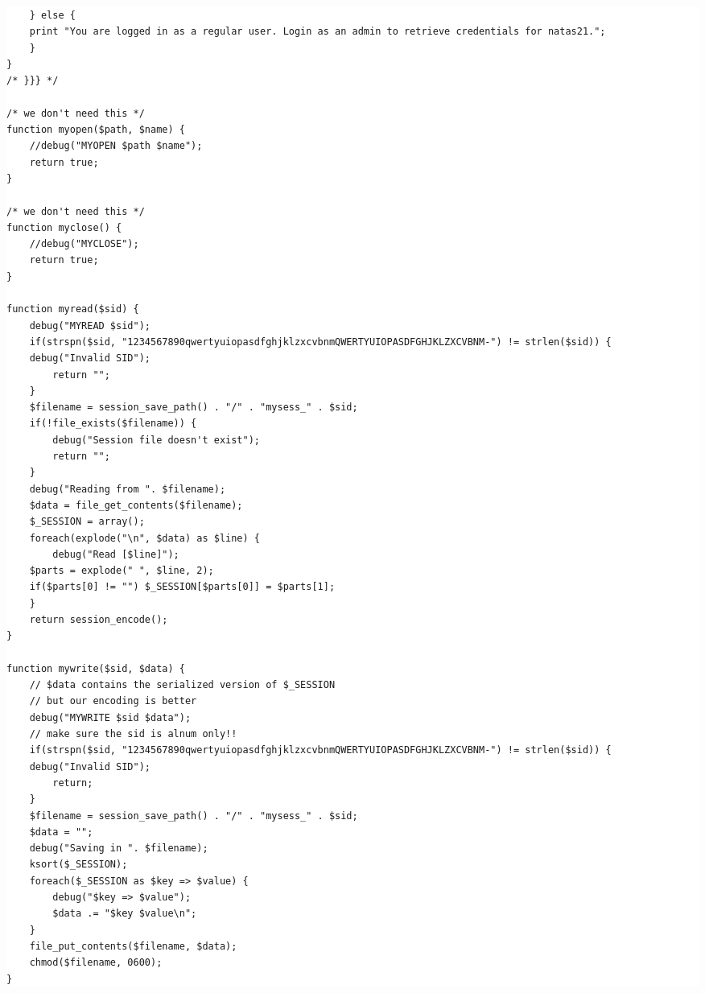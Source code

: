 ```php+HTML
    } else {
    print "You are logged in as a regular user. Login as an admin to retrieve credentials for natas21.";
    }
}
/* }}} */

/* we don't need this */
function myopen($path, $name) { 
    //debug("MYOPEN $path $name"); 
    return true; 
}

/* we don't need this */
function myclose() { 
    //debug("MYCLOSE"); 
    return true; 
}

function myread($sid) { 
    debug("MYREAD $sid"); 
    if(strspn($sid, "1234567890qwertyuiopasdfghjklzxcvbnmQWERTYUIOPASDFGHJKLZXCVBNM-") != strlen($sid)) {
    debug("Invalid SID"); 
        return "";
    }
    $filename = session_save_path() . "/" . "mysess_" . $sid;
    if(!file_exists($filename)) {
        debug("Session file doesn't exist");
        return "";
    }
    debug("Reading from ". $filename);
    $data = file_get_contents($filename);
    $_SESSION = array();
    foreach(explode("\n", $data) as $line) {
        debug("Read [$line]");
    $parts = explode(" ", $line, 2);
    if($parts[0] != "") $_SESSION[$parts[0]] = $parts[1];
    }
    return session_encode();
}

function mywrite($sid, $data) { 
    // $data contains the serialized version of $_SESSION
    // but our encoding is better
    debug("MYWRITE $sid $data"); 
    // make sure the sid is alnum only!!
    if(strspn($sid, "1234567890qwertyuiopasdfghjklzxcvbnmQWERTYUIOPASDFGHJKLZXCVBNM-") != strlen($sid)) {
    debug("Invalid SID"); 
        return;
    }
    $filename = session_save_path() . "/" . "mysess_" . $sid;
    $data = "";
    debug("Saving in ". $filename);
    ksort($_SESSION);
    foreach($_SESSION as $key => $value) {
        debug("$key => $value");
        $data .= "$key $value\n";
    }
    file_put_contents($filename, $data);
    chmod($filename, 0600);
}
```